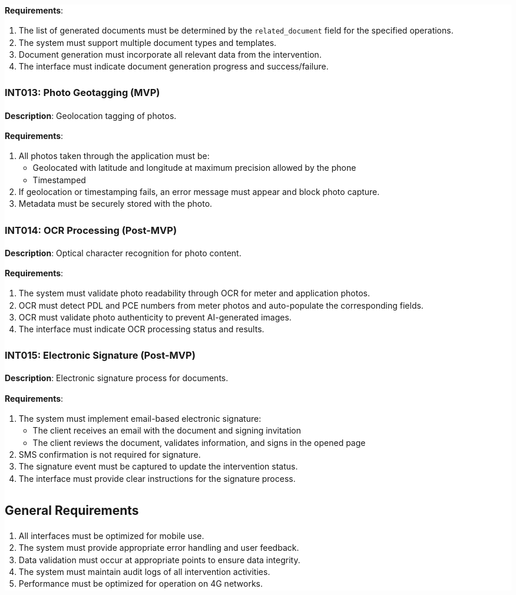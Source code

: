 **Requirements**:
1. The list of generated documents must be determined by the `related_document` field for the specified operations.
2. The system must support multiple document types and templates.
3. Document generation must incorporate all relevant data from the intervention.
4. The interface must indicate document generation progress and success/failure.

### INT013: Photo Geotagging (MVP)

**Description**: Geolocation tagging of photos.

**Requirements**:
1. All photos taken through the application must be:
   - Geolocated with latitude and longitude at maximum precision allowed by the phone
   - Timestamped
2. If geolocation or timestamping fails, an error message must appear and block photo capture.
3. Metadata must be securely stored with the photo.

### INT014: OCR Processing (Post-MVP)

**Description**: Optical character recognition for photo content.

**Requirements**:
1. The system must validate photo readability through OCR for meter and application photos.
2. OCR must detect PDL and PCE numbers from meter photos and auto-populate the corresponding fields.
3. OCR must validate photo authenticity to prevent AI-generated images.
4. The interface must indicate OCR processing status and results.

### INT015: Electronic Signature (Post-MVP)

**Description**: Electronic signature process for documents.

**Requirements**:
1. The system must implement email-based electronic signature:
   - The client receives an email with the document and signing invitation
   - The client reviews the document, validates information, and signs in the opened page
2. SMS confirmation is not required for signature.
3. The signature event must be captured to update the intervention status.
4. The interface must provide clear instructions for the signature process.

## General Requirements

1. All interfaces must be optimized for mobile use.
2. The system must provide appropriate error handling and user feedback.
3. Data validation must occur at appropriate points to ensure data integrity.
4. The system must maintain audit logs of all intervention activities.
5. Performance must be optimized for operation on 4G networks.
